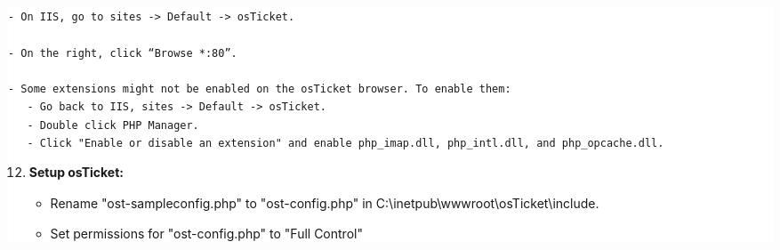    - On IIS, go to sites -> Default -> osTicket.

    - On the right, click “Browse *:80”.

    - Some extensions might not be enabled on the osTicket browser. To enable them:
       - Go back to IIS, sites -> Default -> osTicket.
       - Double click PHP Manager.
       - Click "Enable or disable an extension" and enable php_imap.dll, php_intl.dll, and php_opcache.dll.
   
12. **Setup osTicket:**
    - Rename "ost-sampleconfig.php" to "ost-config.php" in C:\inetpub\wwwroot\osTicket\include.

    - Set permissions for "ost-config.php" to "Full Control"
